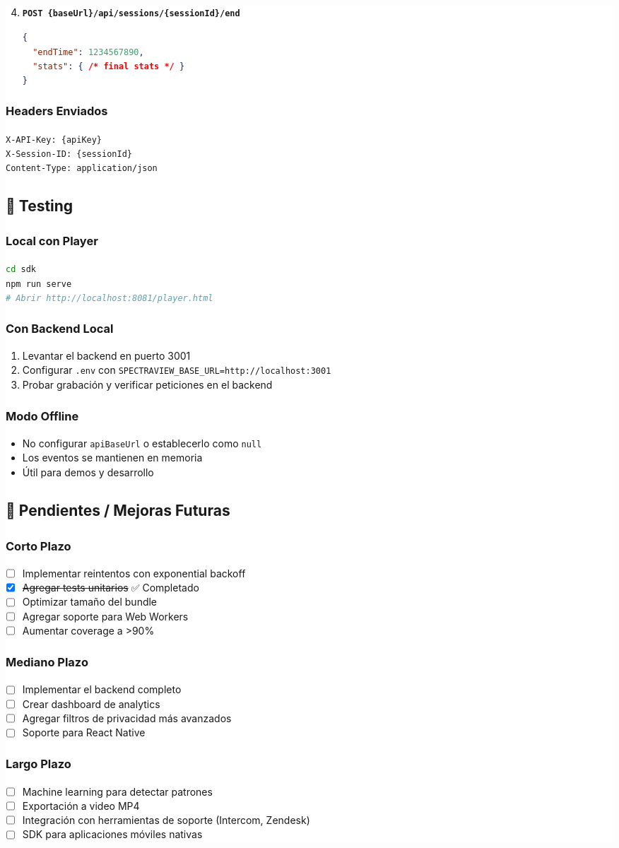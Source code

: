 4. **`POST {baseUrl}/api/sessions/{sessionId}/end`**
   ```json
   {
     "endTime": 1234567890,
     "stats": { /* final stats */ }
   }
   ```

### Headers Enviados
```
X-API-Key: {apiKey}
X-Session-ID: {sessionId}
Content-Type: application/json
```

## 🧪 Testing

### Local con Player
```bash
cd sdk
npm run serve
# Abrir http://localhost:8081/player.html
```

### Con Backend Local
1. Levantar el backend en puerto 3001
2. Configurar `.env` con `SPECTRAVIEW_BASE_URL=http://localhost:3001`
3. Probar grabación y verificar peticiones en el backend

### Modo Offline
- No configurar `apiBaseUrl` o establecerlo como `null`
- Los eventos se mantienen en memoria
- Útil para demos y desarrollo

## 📝 Pendientes / Mejoras Futuras

### Corto Plazo
- [ ] Implementar reintentos con exponential backoff
- [x] ~~Agregar tests unitarios~~ ✅ Completado
- [ ] Optimizar tamaño del bundle
- [ ] Agregar soporte para Web Workers
- [ ] Aumentar coverage a >90%

### Mediano Plazo
- [ ] Implementar el backend completo
- [ ] Crear dashboard de analytics
- [ ] Agregar filtros de privacidad más avanzados
- [ ] Soporte para React Native

### Largo Plazo
- [ ] Machine learning para detectar patrones
- [ ] Exportación a video MP4
- [ ] Integración con herramientas de soporte (Intercom, Zendesk)
- [ ] SDK para aplicaciones móviles nativas
